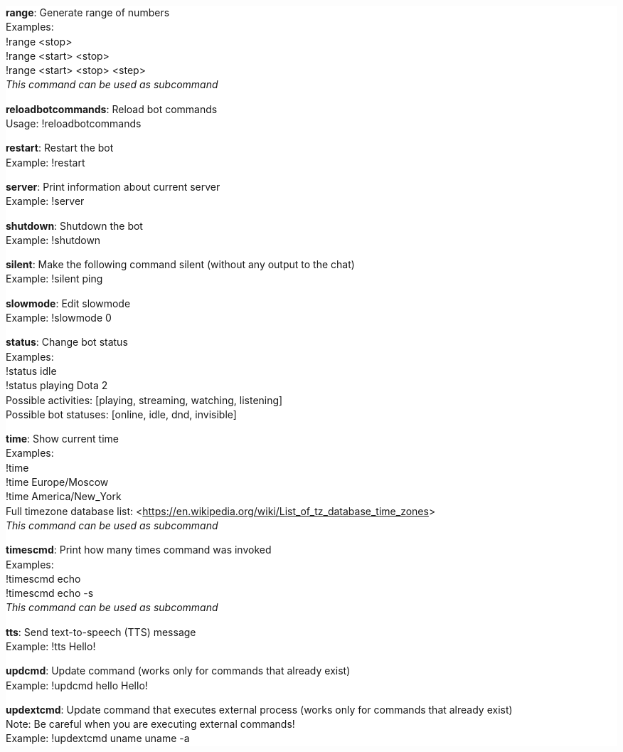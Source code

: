 **range**: Generate range of numbers \
    Examples: \
        !range &lt;stop&gt; \
        !range &lt;start&gt; &lt;stop&gt; \
        !range &lt;start&gt; &lt;stop&gt; &lt;step&gt; \
    *This command can be used as subcommand*

**reloadbotcommands**: Reload bot commands \
    Usage: !reloadbotcommands

**restart**: Restart the bot \
    Example: !restart

**server**: Print information about current server \
    Example: !server

**shutdown**: Shutdown the bot \
    Example: !shutdown

**silent**: Make the following command silent (without any output to the chat) \
    Example: !silent ping

**slowmode**: Edit slowmode \
    Example: !slowmode 0

**status**: Change bot status \
    Examples: \
        !status idle \
        !status playing Dota 2 \
    Possible activities: [playing, streaming, watching, listening] \
    Possible bot statuses: [online, idle, dnd, invisible]

**time**: Show current time \
    Examples: \
        !time \
        !time Europe/Moscow \
        !time America/New_York \
    Full timezone database list: &lt;https://en.wikipedia.org/wiki/List_of_tz_database_time_zones&gt; \
    *This command can be used as subcommand*

**timescmd**: Print how many times command was invoked \
    Examples: \
        !timescmd echo \
        !timescmd echo -s \
    *This command can be used as subcommand*

**tts**: Send text-to-speech (TTS) message \
    Example: !tts Hello!

**updcmd**: Update command (works only for commands that already exist) \
    Example: !updcmd hello Hello!

**updextcmd**: Update command that executes external process (works only for commands that already exist) \
    Note: Be careful when you are executing external commands! \
    Example: !updextcmd uname uname -a
